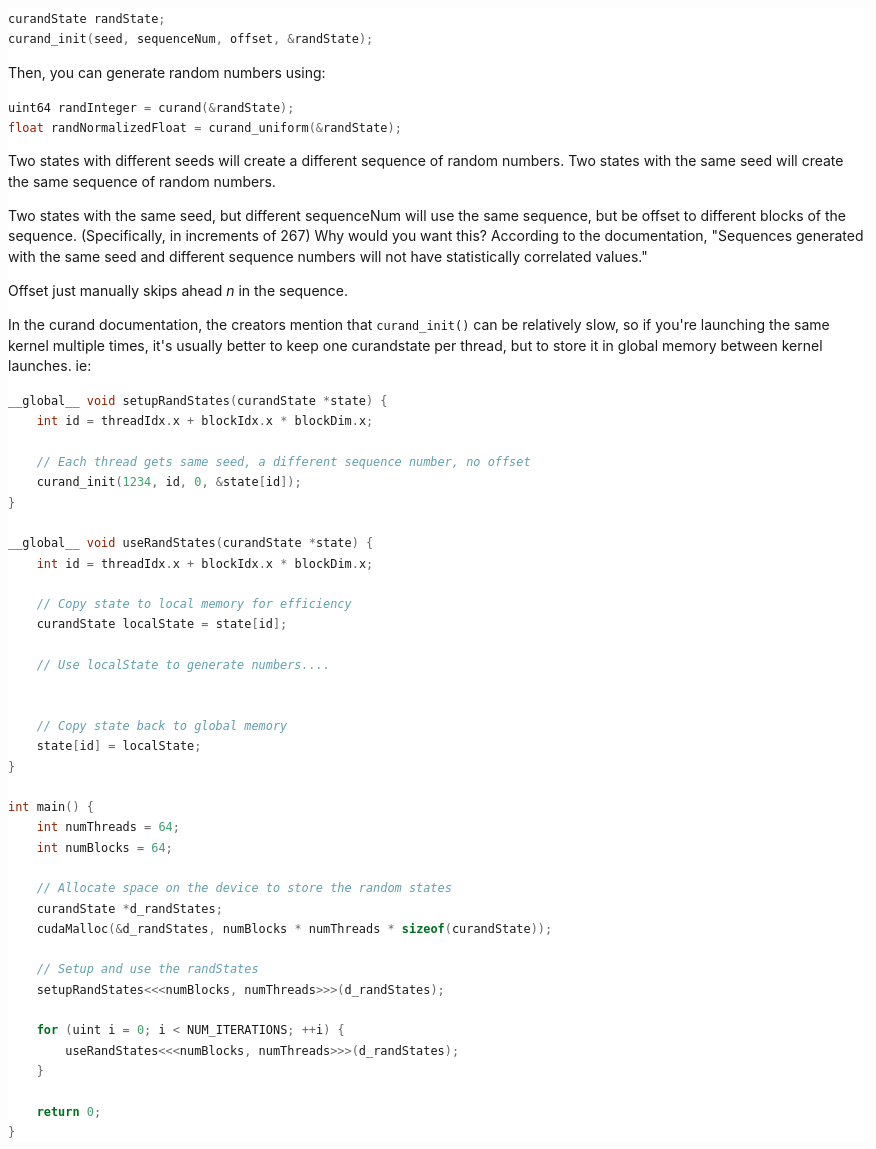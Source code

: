 ```cpp
curandState randState;
curand_init(seed, sequenceNum, offset, &randState);
```

Then, you can generate random numbers using:

```cpp
uint64 randInteger = curand(&randState);
float randNormalizedFloat = curand_uniform(&randState);
```

Two states with different seeds will create a different sequence of random numbers. Two states with the same seed will create the same sequence of random numbers.

Two states with the same seed, but different sequenceNum will use the same sequence, but be offset to different blocks of the sequence. (Specifically, in increments of 267) Why would you want this? According to the documentation, "Sequences generated with the same seed and different sequence numbers will not have statistically correlated values."

Offset just manually skips ahead *n* in the sequence.

In the curand documentation, the creators mention that `curand_init()` can be relatively slow, so if you're launching the same kernel multiple times, it's usually better to keep one curandstate per thread, but to store it in global memory between kernel launches. ie:

```cpp
__global__ void setupRandStates(curandState *state) {
    int id = threadIdx.x + blockIdx.x * blockDim.x;
 
    // Each thread gets same seed, a different sequence number, no offset
    curand_init(1234, id, 0, &state[id]);
}
 
__global__ void useRandStates(curandState *state) {
    int id = threadIdx.x + blockIdx.x * blockDim.x;
    
    // Copy state to local memory for efficiency 
    curandState localState = state[id];
 
    // Use localState to generate numbers....
 
 
    // Copy state back to global memory 
    state[id] = localState;
}
 
int main() {
    int numThreads = 64;
    int numBlocks = 64;
 
    // Allocate space on the device to store the random states
    curandState *d_randStates;
    cudaMalloc(&d_randStates, numBlocks * numThreads * sizeof(curandState));
 
    // Setup and use the randStates
    setupRandStates<<<numBlocks, numThreads>>>(d_randStates);
 
    for (uint i = 0; i < NUM_ITERATIONS; ++i) {
        useRandStates<<<numBlocks, numThreads>>>(d_randStates);
    }
 
    return 0;
}
```
